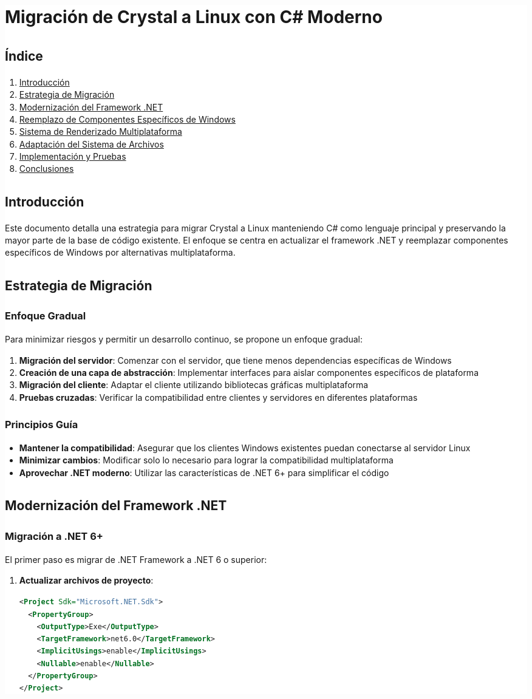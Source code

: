 # Migración de Crystal a Linux con C# Moderno

## Índice
1. [Introducción](#introducción)
2. [Estrategia de Migración](#estrategia-de-migración)
3. [Modernización del Framework .NET](#modernización-del-framework-net)
4. [Reemplazo de Componentes Específicos de Windows](#reemplazo-de-componentes-específicos-de-windows)
5. [Sistema de Renderizado Multiplataforma](#sistema-de-renderizado-multiplataforma)
6. [Adaptación del Sistema de Archivos](#adaptación-del-sistema-de-archivos)
7. [Implementación y Pruebas](#implementación-y-pruebas)
8. [Conclusiones](#conclusiones)

## Introducción

Este documento detalla una estrategia para migrar Crystal a Linux manteniendo C# como lenguaje principal y preservando la mayor parte de la base de código existente. El enfoque se centra en actualizar el framework .NET y reemplazar componentes específicos de Windows por alternativas multiplataforma.

## Estrategia de Migración

### Enfoque Gradual

Para minimizar riesgos y permitir un desarrollo continuo, se propone un enfoque gradual:

1. **Migración del servidor**: Comenzar con el servidor, que tiene menos dependencias específicas de Windows
2. **Creación de una capa de abstracción**: Implementar interfaces para aislar componentes específicos de plataforma
3. **Migración del cliente**: Adaptar el cliente utilizando bibliotecas gráficas multiplataforma
4. **Pruebas cruzadas**: Verificar la compatibilidad entre clientes y servidores en diferentes plataformas

### Principios Guía

- **Mantener la compatibilidad**: Asegurar que los clientes Windows existentes puedan conectarse al servidor Linux
- **Minimizar cambios**: Modificar solo lo necesario para lograr la compatibilidad multiplataforma
- **Aprovechar .NET moderno**: Utilizar las características de .NET 6+ para simplificar el código

## Modernización del Framework .NET

### Migración a .NET 6+

El primer paso es migrar de .NET Framework a .NET 6 o superior:

1. **Actualizar archivos de proyecto**:
   ```xml
   <Project Sdk="Microsoft.NET.Sdk">
     <PropertyGroup>
       <OutputType>Exe</OutputType>
       <TargetFramework>net6.0</TargetFramework>
       <ImplicitUsings>enable</ImplicitUsings>
       <Nullable>enable</Nullable>
     </PropertyGroup>
   </Project>
   ```
